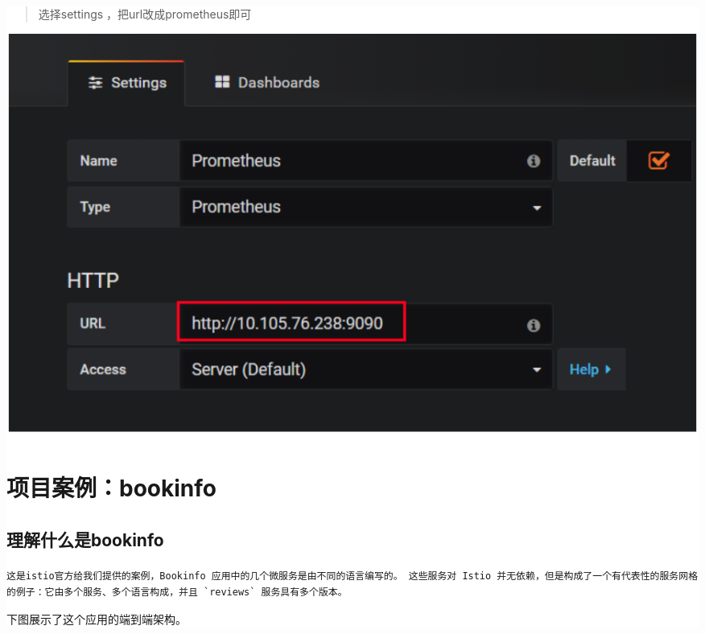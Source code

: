 > 选择settings ，把url改成prometheus即可

![1591686043586](high/1591686043586.png)

# 项目案例：bookinfo

## 理解什么是bookinfo 

~~~
这是istio官方给我们提供的案例，Bookinfo 应用中的几个微服务是由不同的语言编写的。 这些服务对 Istio 并无依赖，但是构成了一个有代表性的服务网格的例子：它由多个服务、多个语言构成，并且 `reviews` 服务具有多个版本。
~~~

下图展示了这个应用的端到端架构。
